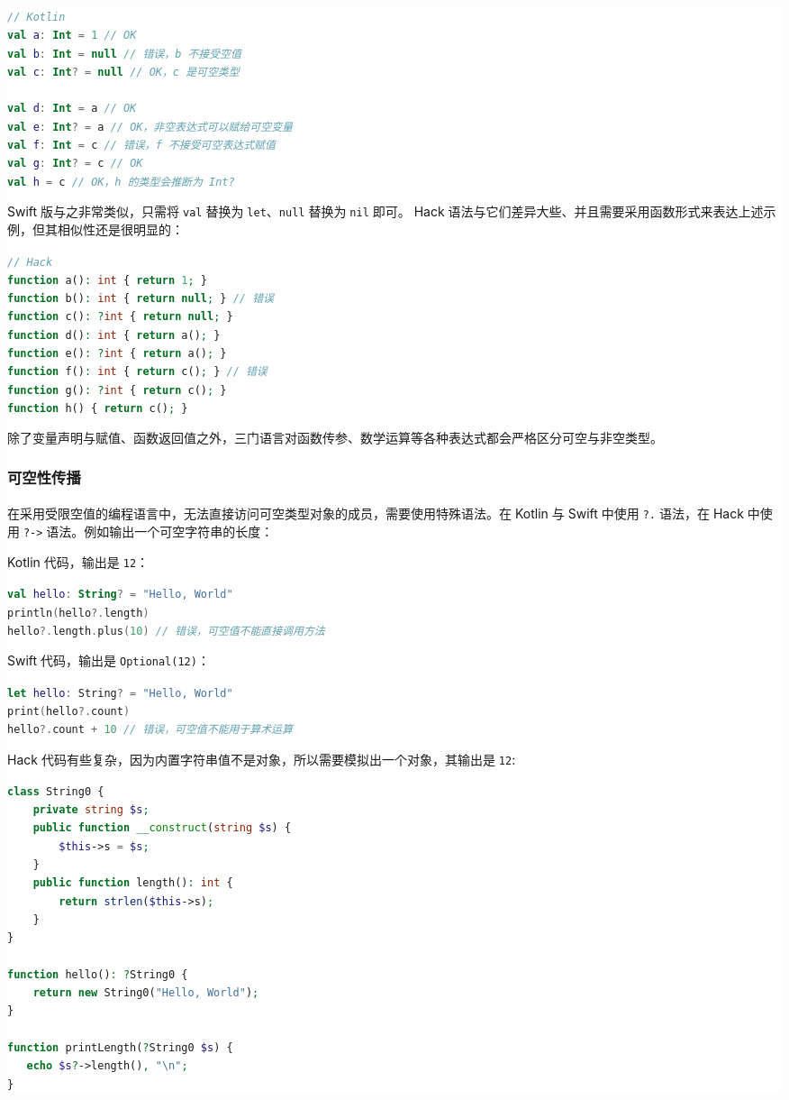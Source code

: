 ``` kotlin
// Kotlin
val a: Int = 1 // OK
val b: Int = null // 错误，b 不接受空值
val c: Int? = null // OK，c 是可空类型

val d: Int = a // OK
val e: Int? = a // OK，非空表达式可以赋给可空变量
val f: Int = c // 错误，f 不接受可空表达式赋值
val g: Int? = c // OK
val h = c // OK，h 的类型会推断为 Int?
```
Swift 版与之非常类似，只需将 `val` 替换为 `let`、`null` 替换为 `nil` 即可。
Hack 语法与它们差异大些、并且需要采用函数形式来表达上述示例，但其相似性还是很明显的：

``` php
// Hack
function a(): int { return 1; }
function b(): int { return null; } // 错误
function c(): ?int { return null; }
function d(): int { return a(); }
function e(): ?int { return a(); }
function f(): int { return c(); } // 错误
function g(): ?int { return c(); }
function h() { return c(); }
```

除了变量声明与赋值、函数返回值之外，三门语言对函数传参、数学运算等各种表达式都会严格区分可空与非空类型。

### 可空性传播
在采用受限空值的编程语言中，无法直接访问可空类型对象的成员，需要使用特殊语法。在 Kotlin 与 Swift 中使用 `?.` 语法，在 Hack 中使用 `?->` 语法。例如输出一个可空字符串的长度：

Kotlin 代码，输出是 `12`：

``` kotlin
val hello: String? = "Hello, World"
println(hello?.length)
hello?.length.plus(10) // 错误，可空值不能直接调用方法
```

Swift 代码，输出是 `Optional(12)`：

``` swift
let hello: String? = "Hello, World"
print(hello?.count)
hello?.count + 10 // 错误，可空值不能用于算术运算
```

Hack 代码有些复杂，因为内置字符串值不是对象，所以需要模拟出一个对象，其输出是 `12`:

``` php
class String0 {
    private string $s;
    public function __construct(string $s) {
        $this->s = $s;
    }
    public function length(): int {
        return strlen($this->s);
    }
}

function hello(): ?String0 {
    return new String0("Hello, World");
}

function printLength(?String0 $s) {
   echo $s?->length(), "\n";
}
```